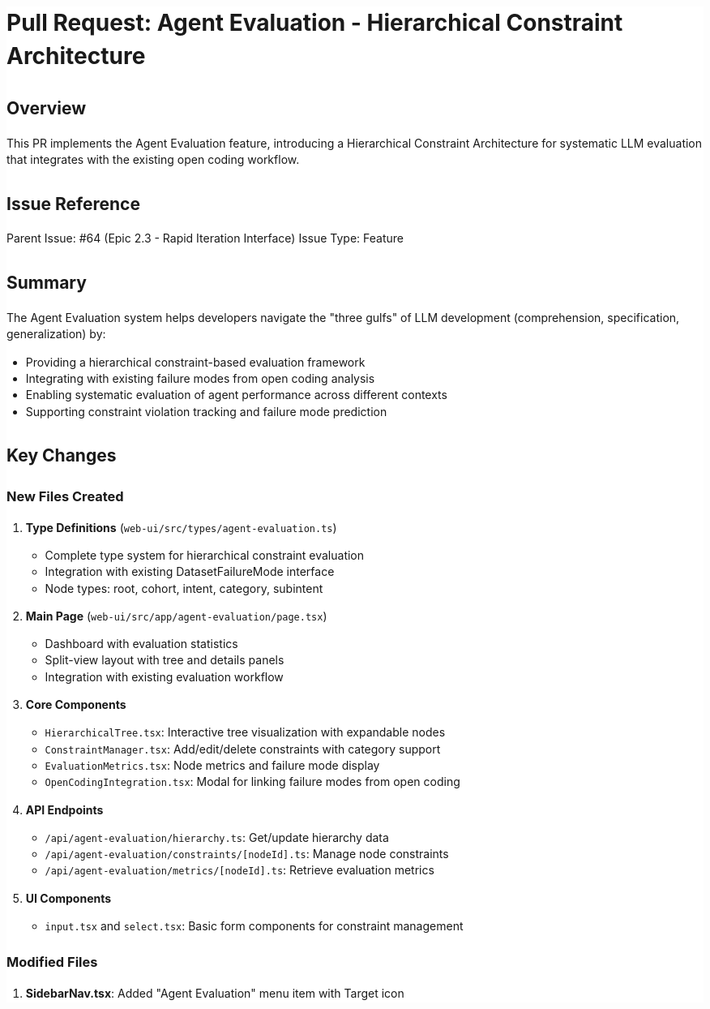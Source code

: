 # Pull Request: Agent Evaluation - Hierarchical Constraint Architecture

## Overview
This PR implements the Agent Evaluation feature, introducing a Hierarchical Constraint Architecture for systematic LLM evaluation that integrates with the existing open coding workflow.

## Issue Reference
Parent Issue: #64 (Epic 2.3 - Rapid Iteration Interface)
Issue Type: Feature

## Summary
The Agent Evaluation system helps developers navigate the "three gulfs" of LLM development (comprehension, specification, generalization) by:
- Providing a hierarchical constraint-based evaluation framework
- Integrating with existing failure modes from open coding analysis
- Enabling systematic evaluation of agent performance across different contexts
- Supporting constraint violation tracking and failure mode prediction

## Key Changes

### New Files Created
1. **Type Definitions** (`web-ui/src/types/agent-evaluation.ts`)
   - Complete type system for hierarchical constraint evaluation
   - Integration with existing DatasetFailureMode interface
   - Node types: root, cohort, intent, category, subintent

2. **Main Page** (`web-ui/src/app/agent-evaluation/page.tsx`)
   - Dashboard with evaluation statistics
   - Split-view layout with tree and details panels
   - Integration with existing evaluation workflow

3. **Core Components**
   - `HierarchicalTree.tsx`: Interactive tree visualization with expandable nodes
   - `ConstraintManager.tsx`: Add/edit/delete constraints with category support
   - `EvaluationMetrics.tsx`: Node metrics and failure mode display
   - `OpenCodingIntegration.tsx`: Modal for linking failure modes from open coding

4. **API Endpoints**
   - `/api/agent-evaluation/hierarchy.ts`: Get/update hierarchy data
   - `/api/agent-evaluation/constraints/[nodeId].ts`: Manage node constraints
   - `/api/agent-evaluation/metrics/[nodeId].ts`: Retrieve evaluation metrics

5. **UI Components**
   - `input.tsx` and `select.tsx`: Basic form components for constraint management

### Modified Files
1. **SidebarNav.tsx**: Added "Agent Evaluation" menu item with Target icon
